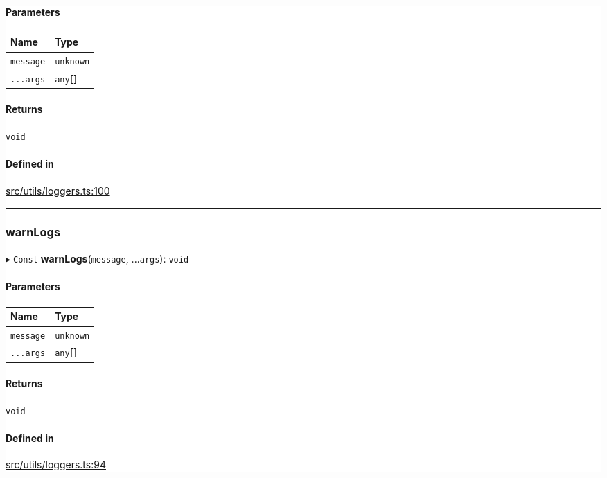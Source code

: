 #### Parameters

| Name | Type |
| :------ | :------ |
| `message` | `unknown` |
| `...args` | `any`[] |

#### Returns

`void`

#### Defined in

[src/utils/loggers.ts:100](https://github.com/AlexRogalskiy/github-action-user-contribution/blob/8736815/src/utils/loggers.ts#L100)

___

### warnLogs

▸ `Const` **warnLogs**(`message`, ...`args`): `void`

#### Parameters

| Name | Type |
| :------ | :------ |
| `message` | `unknown` |
| `...args` | `any`[] |

#### Returns

`void`

#### Defined in

[src/utils/loggers.ts:94](https://github.com/AlexRogalskiy/github-action-user-contribution/blob/8736815/src/utils/loggers.ts#L94)
